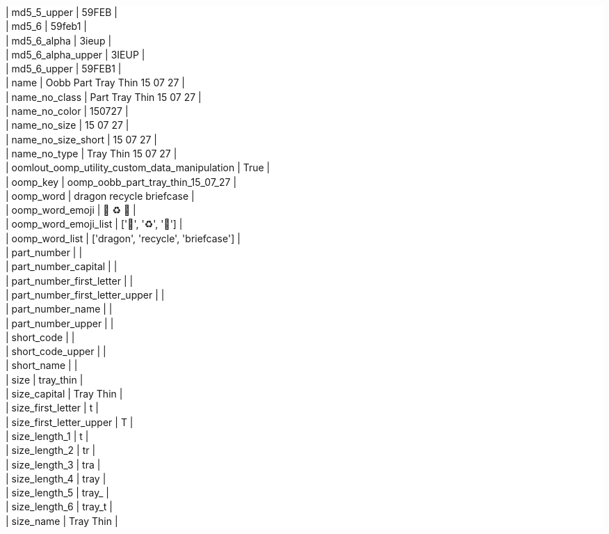 | md5_5_upper | 59FEB |  
| md5_6 | 59feb1 |  
| md5_6_alpha | 3ieup |  
| md5_6_alpha_upper | 3IEUP |  
| md5_6_upper | 59FEB1 |  
| name | Oobb Part Tray Thin 15 07 27 |  
| name_no_class | Part Tray Thin 15 07 27 |  
| name_no_color | 150727 |  
| name_no_size | 15 07 27 |  
| name_no_size_short | 15 07 27 |  
| name_no_type | Tray Thin 15 07 27 |  
| oomlout_oomp_utility_custom_data_manipulation | True |  
| oomp_key | oomp_oobb_part_tray_thin_15_07_27 |  
| oomp_word | dragon recycle briefcase |  
| oomp_word_emoji | :dragon: :recycle: :briefcase: |  
| oomp_word_emoji_list | [':dragon:', ':recycle:', ':briefcase:'] |  
| oomp_word_list | ['dragon', 'recycle', 'briefcase'] |  
| part_number |  |  
| part_number_capital |  |  
| part_number_first_letter |  |  
| part_number_first_letter_upper |  |  
| part_number_name |  |  
| part_number_upper |  |  
| short_code |  |  
| short_code_upper |  |  
| short_name |  |  
| size | tray_thin |  
| size_capital | Tray Thin |  
| size_first_letter | t |  
| size_first_letter_upper | T |  
| size_length_1 | t |  
| size_length_2 | tr |  
| size_length_3 | tra |  
| size_length_4 | tray |  
| size_length_5 | tray_ |  
| size_length_6 | tray_t |  
| size_name | Tray Thin |  